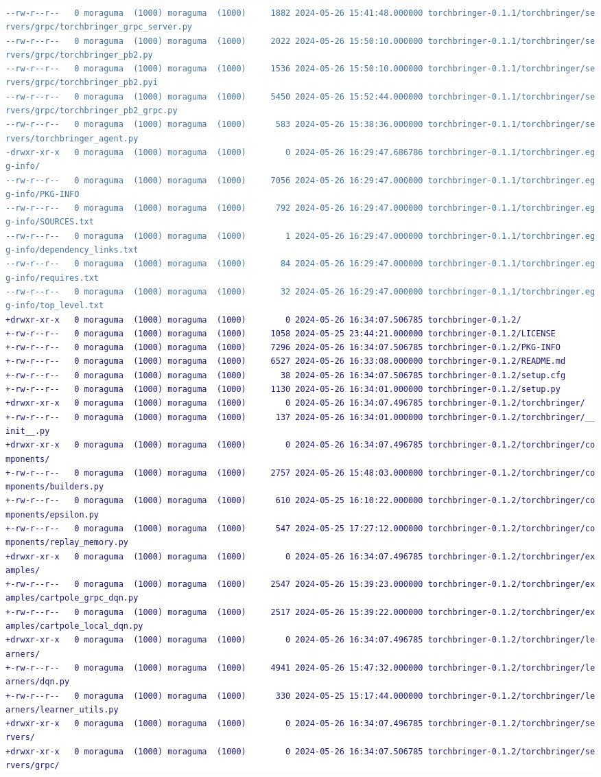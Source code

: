```diff
--rw-r--r--   0 moraguma  (1000) moraguma  (1000)     1882 2024-05-26 15:41:48.000000 torchbringer-0.1.1/torchbringer/servers/grpc/torchbringer_grpc_server.py
--rw-r--r--   0 moraguma  (1000) moraguma  (1000)     2022 2024-05-26 15:50:10.000000 torchbringer-0.1.1/torchbringer/servers/grpc/torchbringer_pb2.py
--rw-r--r--   0 moraguma  (1000) moraguma  (1000)     1536 2024-05-26 15:50:10.000000 torchbringer-0.1.1/torchbringer/servers/grpc/torchbringer_pb2.pyi
--rw-r--r--   0 moraguma  (1000) moraguma  (1000)     5450 2024-05-26 15:52:44.000000 torchbringer-0.1.1/torchbringer/servers/grpc/torchbringer_pb2_grpc.py
--rw-r--r--   0 moraguma  (1000) moraguma  (1000)      583 2024-05-26 15:38:36.000000 torchbringer-0.1.1/torchbringer/servers/torchbringer_agent.py
-drwxr-xr-x   0 moraguma  (1000) moraguma  (1000)        0 2024-05-26 16:29:47.686786 torchbringer-0.1.1/torchbringer.egg-info/
--rw-r--r--   0 moraguma  (1000) moraguma  (1000)     7056 2024-05-26 16:29:47.000000 torchbringer-0.1.1/torchbringer.egg-info/PKG-INFO
--rw-r--r--   0 moraguma  (1000) moraguma  (1000)      792 2024-05-26 16:29:47.000000 torchbringer-0.1.1/torchbringer.egg-info/SOURCES.txt
--rw-r--r--   0 moraguma  (1000) moraguma  (1000)        1 2024-05-26 16:29:47.000000 torchbringer-0.1.1/torchbringer.egg-info/dependency_links.txt
--rw-r--r--   0 moraguma  (1000) moraguma  (1000)       84 2024-05-26 16:29:47.000000 torchbringer-0.1.1/torchbringer.egg-info/requires.txt
--rw-r--r--   0 moraguma  (1000) moraguma  (1000)       32 2024-05-26 16:29:47.000000 torchbringer-0.1.1/torchbringer.egg-info/top_level.txt
+drwxr-xr-x   0 moraguma  (1000) moraguma  (1000)        0 2024-05-26 16:34:07.506785 torchbringer-0.1.2/
+-rw-r--r--   0 moraguma  (1000) moraguma  (1000)     1058 2024-05-25 23:44:21.000000 torchbringer-0.1.2/LICENSE
+-rw-r--r--   0 moraguma  (1000) moraguma  (1000)     7296 2024-05-26 16:34:07.506785 torchbringer-0.1.2/PKG-INFO
+-rw-r--r--   0 moraguma  (1000) moraguma  (1000)     6527 2024-05-26 16:33:08.000000 torchbringer-0.1.2/README.md
+-rw-r--r--   0 moraguma  (1000) moraguma  (1000)       38 2024-05-26 16:34:07.506785 torchbringer-0.1.2/setup.cfg
+-rw-r--r--   0 moraguma  (1000) moraguma  (1000)     1130 2024-05-26 16:34:01.000000 torchbringer-0.1.2/setup.py
+drwxr-xr-x   0 moraguma  (1000) moraguma  (1000)        0 2024-05-26 16:34:07.496785 torchbringer-0.1.2/torchbringer/
+-rw-r--r--   0 moraguma  (1000) moraguma  (1000)      137 2024-05-26 16:34:01.000000 torchbringer-0.1.2/torchbringer/__init__.py
+drwxr-xr-x   0 moraguma  (1000) moraguma  (1000)        0 2024-05-26 16:34:07.496785 torchbringer-0.1.2/torchbringer/components/
+-rw-r--r--   0 moraguma  (1000) moraguma  (1000)     2757 2024-05-26 15:48:03.000000 torchbringer-0.1.2/torchbringer/components/builders.py
+-rw-r--r--   0 moraguma  (1000) moraguma  (1000)      610 2024-05-25 16:10:22.000000 torchbringer-0.1.2/torchbringer/components/epsilon.py
+-rw-r--r--   0 moraguma  (1000) moraguma  (1000)      547 2024-05-25 17:27:12.000000 torchbringer-0.1.2/torchbringer/components/replay_memory.py
+drwxr-xr-x   0 moraguma  (1000) moraguma  (1000)        0 2024-05-26 16:34:07.496785 torchbringer-0.1.2/torchbringer/examples/
+-rw-r--r--   0 moraguma  (1000) moraguma  (1000)     2547 2024-05-26 15:39:23.000000 torchbringer-0.1.2/torchbringer/examples/cartpole_grpc_dqn.py
+-rw-r--r--   0 moraguma  (1000) moraguma  (1000)     2517 2024-05-26 15:39:22.000000 torchbringer-0.1.2/torchbringer/examples/cartpole_local_dqn.py
+drwxr-xr-x   0 moraguma  (1000) moraguma  (1000)        0 2024-05-26 16:34:07.496785 torchbringer-0.1.2/torchbringer/learners/
+-rw-r--r--   0 moraguma  (1000) moraguma  (1000)     4941 2024-05-26 15:47:32.000000 torchbringer-0.1.2/torchbringer/learners/dqn.py
+-rw-r--r--   0 moraguma  (1000) moraguma  (1000)      330 2024-05-25 15:17:44.000000 torchbringer-0.1.2/torchbringer/learners/learner_utils.py
+drwxr-xr-x   0 moraguma  (1000) moraguma  (1000)        0 2024-05-26 16:34:07.496785 torchbringer-0.1.2/torchbringer/servers/
+drwxr-xr-x   0 moraguma  (1000) moraguma  (1000)        0 2024-05-26 16:34:07.506785 torchbringer-0.1.2/torchbringer/servers/grpc/
```